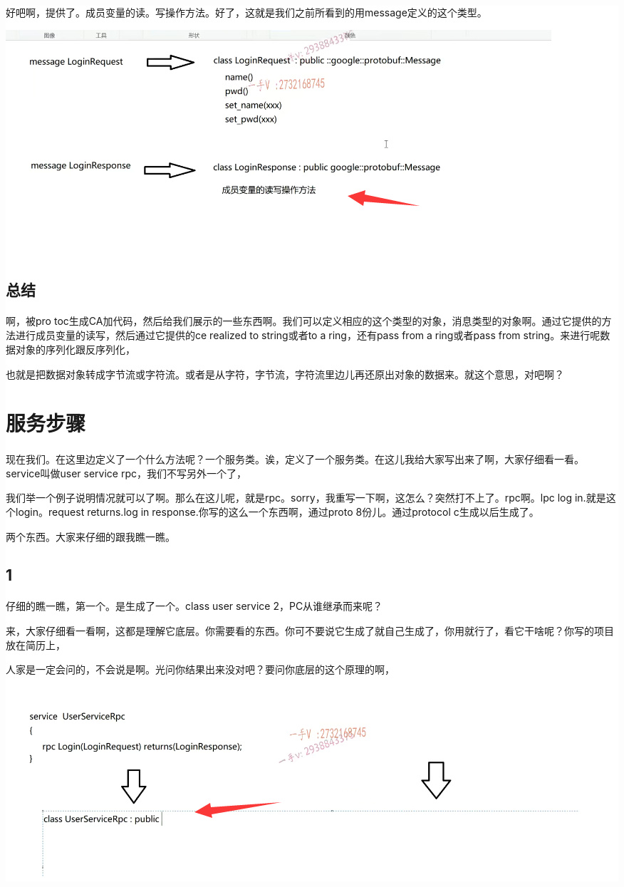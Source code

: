 好吧啊，提供了。成员变量的读。写操作方法。好了，这就是我们之前所看到的用message定义的这个类型。

![image-20230430213845043](image/image-20230430213845043.png)

## 总结

啊，被pro toc生成CA加代码，然后给我们展示的一些东西啊。我们可以定义相应的这个类型的对象，消息类型的对象啊。通过它提供的方法进行成员变量的读写，然后通过它提供的ce realized to string或者to a ring，还有pass from a ring或者pass from string。来进行呢数据对象的序列化跟反序列化，

也就是把数据对象转成字节流或字符流。或者是从字符，字节流，字符流里边儿再还原出对象的数据来。就这个意思，对吧啊？



# 服务步骤

现在我们。在这里边定义了一个什么方法呢？一个服务类。诶，定义了一个服务类。在这儿我给大家写出来了啊，大家仔细看一看。service叫做user service rpc，我们不写另外一个了，

我们举一个例子说明情况就可以了啊。那么在这儿呢，就是rpc。sorry，我重写一下啊，这怎么？突然打不上了。rpc啊。lpc log in.就是这个login。request returns.log in response.你写的这么一个东西啊，通过proto 8份儿。通过protocol c生成以后生成了。

两个东西。大家来仔细的跟我瞧一瞧。



## 1

仔细的瞧一瞧，第一个。是生成了一个。class user service 2，PC从谁继承而来呢？

来，大家仔细看一看啊，这都是理解它底层。你需要看的东西。你可不要说它生成了就自己生成了，你用就行了，看它干啥呢？你写的项目放在简历上，

人家是一定会问的，不会说是啊。光问你结果出来没对吧？要问你底层的这个原理的啊，

![image-20230430214242441](image/image-20230430214242441.png)
